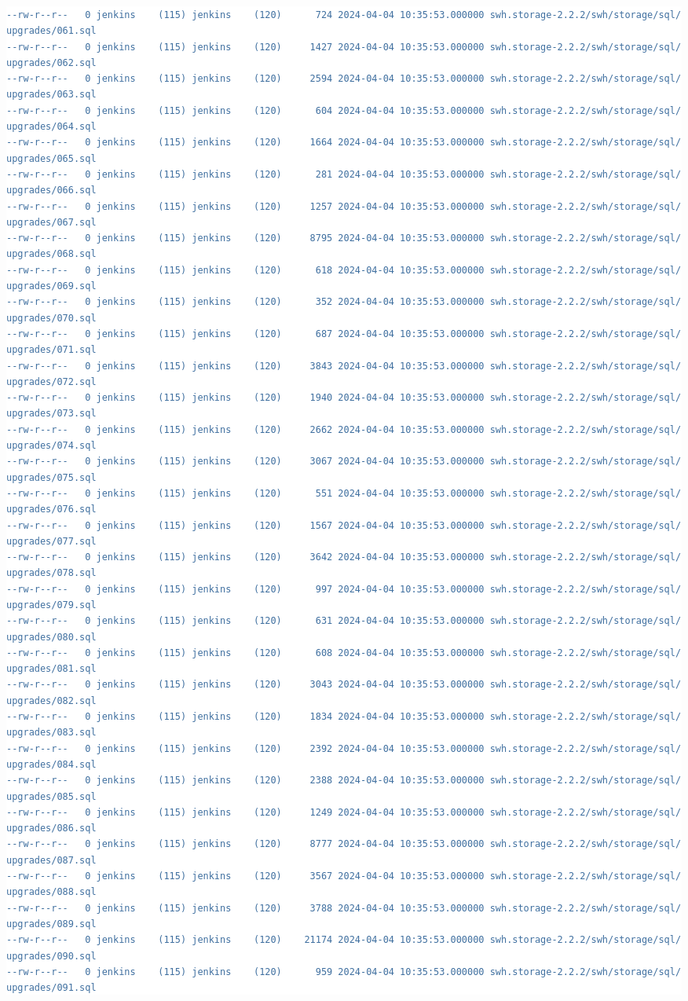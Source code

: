 ```diff
--rw-r--r--   0 jenkins    (115) jenkins    (120)      724 2024-04-04 10:35:53.000000 swh.storage-2.2.2/swh/storage/sql/upgrades/061.sql
--rw-r--r--   0 jenkins    (115) jenkins    (120)     1427 2024-04-04 10:35:53.000000 swh.storage-2.2.2/swh/storage/sql/upgrades/062.sql
--rw-r--r--   0 jenkins    (115) jenkins    (120)     2594 2024-04-04 10:35:53.000000 swh.storage-2.2.2/swh/storage/sql/upgrades/063.sql
--rw-r--r--   0 jenkins    (115) jenkins    (120)      604 2024-04-04 10:35:53.000000 swh.storage-2.2.2/swh/storage/sql/upgrades/064.sql
--rw-r--r--   0 jenkins    (115) jenkins    (120)     1664 2024-04-04 10:35:53.000000 swh.storage-2.2.2/swh/storage/sql/upgrades/065.sql
--rw-r--r--   0 jenkins    (115) jenkins    (120)      281 2024-04-04 10:35:53.000000 swh.storage-2.2.2/swh/storage/sql/upgrades/066.sql
--rw-r--r--   0 jenkins    (115) jenkins    (120)     1257 2024-04-04 10:35:53.000000 swh.storage-2.2.2/swh/storage/sql/upgrades/067.sql
--rw-r--r--   0 jenkins    (115) jenkins    (120)     8795 2024-04-04 10:35:53.000000 swh.storage-2.2.2/swh/storage/sql/upgrades/068.sql
--rw-r--r--   0 jenkins    (115) jenkins    (120)      618 2024-04-04 10:35:53.000000 swh.storage-2.2.2/swh/storage/sql/upgrades/069.sql
--rw-r--r--   0 jenkins    (115) jenkins    (120)      352 2024-04-04 10:35:53.000000 swh.storage-2.2.2/swh/storage/sql/upgrades/070.sql
--rw-r--r--   0 jenkins    (115) jenkins    (120)      687 2024-04-04 10:35:53.000000 swh.storage-2.2.2/swh/storage/sql/upgrades/071.sql
--rw-r--r--   0 jenkins    (115) jenkins    (120)     3843 2024-04-04 10:35:53.000000 swh.storage-2.2.2/swh/storage/sql/upgrades/072.sql
--rw-r--r--   0 jenkins    (115) jenkins    (120)     1940 2024-04-04 10:35:53.000000 swh.storage-2.2.2/swh/storage/sql/upgrades/073.sql
--rw-r--r--   0 jenkins    (115) jenkins    (120)     2662 2024-04-04 10:35:53.000000 swh.storage-2.2.2/swh/storage/sql/upgrades/074.sql
--rw-r--r--   0 jenkins    (115) jenkins    (120)     3067 2024-04-04 10:35:53.000000 swh.storage-2.2.2/swh/storage/sql/upgrades/075.sql
--rw-r--r--   0 jenkins    (115) jenkins    (120)      551 2024-04-04 10:35:53.000000 swh.storage-2.2.2/swh/storage/sql/upgrades/076.sql
--rw-r--r--   0 jenkins    (115) jenkins    (120)     1567 2024-04-04 10:35:53.000000 swh.storage-2.2.2/swh/storage/sql/upgrades/077.sql
--rw-r--r--   0 jenkins    (115) jenkins    (120)     3642 2024-04-04 10:35:53.000000 swh.storage-2.2.2/swh/storage/sql/upgrades/078.sql
--rw-r--r--   0 jenkins    (115) jenkins    (120)      997 2024-04-04 10:35:53.000000 swh.storage-2.2.2/swh/storage/sql/upgrades/079.sql
--rw-r--r--   0 jenkins    (115) jenkins    (120)      631 2024-04-04 10:35:53.000000 swh.storage-2.2.2/swh/storage/sql/upgrades/080.sql
--rw-r--r--   0 jenkins    (115) jenkins    (120)      608 2024-04-04 10:35:53.000000 swh.storage-2.2.2/swh/storage/sql/upgrades/081.sql
--rw-r--r--   0 jenkins    (115) jenkins    (120)     3043 2024-04-04 10:35:53.000000 swh.storage-2.2.2/swh/storage/sql/upgrades/082.sql
--rw-r--r--   0 jenkins    (115) jenkins    (120)     1834 2024-04-04 10:35:53.000000 swh.storage-2.2.2/swh/storage/sql/upgrades/083.sql
--rw-r--r--   0 jenkins    (115) jenkins    (120)     2392 2024-04-04 10:35:53.000000 swh.storage-2.2.2/swh/storage/sql/upgrades/084.sql
--rw-r--r--   0 jenkins    (115) jenkins    (120)     2388 2024-04-04 10:35:53.000000 swh.storage-2.2.2/swh/storage/sql/upgrades/085.sql
--rw-r--r--   0 jenkins    (115) jenkins    (120)     1249 2024-04-04 10:35:53.000000 swh.storage-2.2.2/swh/storage/sql/upgrades/086.sql
--rw-r--r--   0 jenkins    (115) jenkins    (120)     8777 2024-04-04 10:35:53.000000 swh.storage-2.2.2/swh/storage/sql/upgrades/087.sql
--rw-r--r--   0 jenkins    (115) jenkins    (120)     3567 2024-04-04 10:35:53.000000 swh.storage-2.2.2/swh/storage/sql/upgrades/088.sql
--rw-r--r--   0 jenkins    (115) jenkins    (120)     3788 2024-04-04 10:35:53.000000 swh.storage-2.2.2/swh/storage/sql/upgrades/089.sql
--rw-r--r--   0 jenkins    (115) jenkins    (120)    21174 2024-04-04 10:35:53.000000 swh.storage-2.2.2/swh/storage/sql/upgrades/090.sql
--rw-r--r--   0 jenkins    (115) jenkins    (120)      959 2024-04-04 10:35:53.000000 swh.storage-2.2.2/swh/storage/sql/upgrades/091.sql
```
